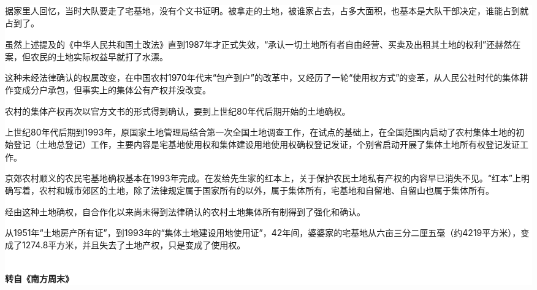   据家里人回忆，当时大队要走了宅基地，没有个文书证明。被拿走的土地，被谁家占去，占多大面积，也基本是大队干部决定，谁能占到就占到了。
 </p>
 <p>
  虽然上述提及的《中华人民共和国土改法》直到1987年才正式失效，“承认一切土地所有者自由经营、买卖及出租其土地的权利”还赫然在案，但农民的土地实际权益早就打了水漂。
 </p>
 <p>
  这种未经法律确认的权属改变，在中国农村1970年代末“包产到户”的改革中，又经历了一轮“使用权方式”的变革，从人民公社时代的集体耕作变成分户承包，但事实上的集体公有产权并没改变。
 </p>
 <p>
  农村的集体产权再次以官方文书的形式得到确认，要到上世纪80年代后期开始的土地确权。
 </p>
 <p>
  上世纪80年代后期到1993年，原国家土地管理局结合第一次全国土地调查工作，在试点的基础上，在全国范围内启动了农村集体土地的初始登记（土地总登记）工作，主要内容是宅基地使用权和集体建设用地使用权确权登记发证，个别省启动开展了集体土地所有权登记发证工作。
 </p>
 <p>
  京郊农村顺义的农民宅基地确权基本在1993年完成。在发给先生家的红本上，关于保护农民土地私有产权的内容早已消失不见。“红本”上明确写着，农村和城市郊区的土地，除了法律规定属于国家所有的以外，属于集体所有，宅基地和自留地、自留山也属于集体所有。
 </p>
 <p>
  经由这种土地确权，自合作化以来尚未得到法律确认的农村土地集体所有制得到了强化和确认。
 </p>
 <p>
  从1951年“土地房产所有证”，到1993年的“集体土地建设用地使用证”，42年间，婆婆家的宅基地从六亩三分二厘五毫（约4219平方米），变成了1274.8平方米，并且失去了土地产权，只是变成了使用权。
 </p>
 <p>
  <br/>
  <strong>
   转自《南方周末》
  </strong>
 </p>
</div>

